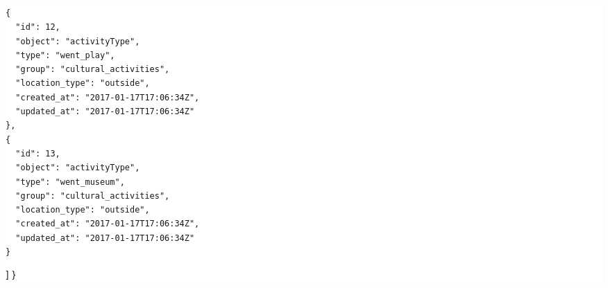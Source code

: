     {
      "id": 12,
      "object": "activityType",
      "type": "went_play",
      "group": "cultural_activities",
      "location_type": "outside",
      "created_at": "2017-01-17T17:06:34Z",
      "updated_at": "2017-01-17T17:06:34Z"
    },
    {
      "id": 13,
      "object": "activityType",
      "type": "went_museum",
      "group": "cultural_activities",
      "location_type": "outside",
      "created_at": "2017-01-17T17:06:34Z",
      "updated_at": "2017-01-17T17:06:34Z"
    }
  ]
}</code></pre>

